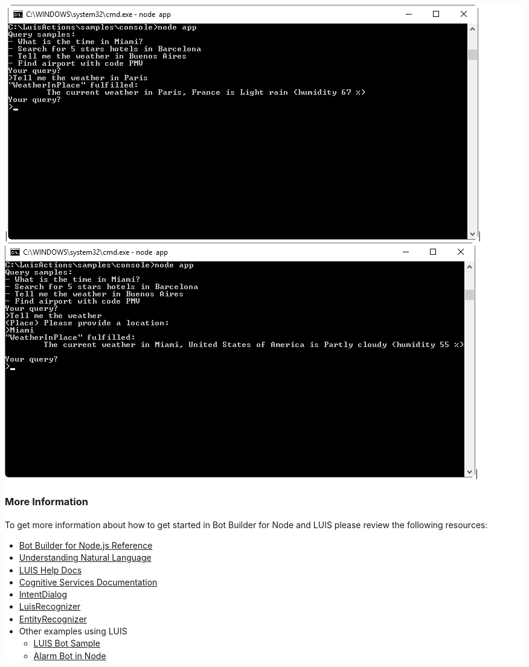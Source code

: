 |![Console - GetWeatherInPlace All Entities](images/console-GetWeatherInPlace-allArgs.png)|![Console - GetWeatherInPlace Missing Entities](images/console-GetWeatherInPlace-missingArgs.png)|

### More Information

To get more information about how to get started in Bot Builder for Node and LUIS please review the following resources:
* [Bot Builder for Node.js Reference](https://docs.microsoft.com/en-us/bot-framework/nodejs/)
* [Understanding Natural Language](https://docs.botframework.com/en-us/node/builder/guides/understanding-natural-language/)
* [LUIS Help Docs](https://www.luis.ai/Help/)
* [Cognitive Services Documentation](https://www.microsoft.com/cognitive-services/en-us/luis-api/documentation/home)
* [IntentDialog](https://docs.botframework.com/en-us/node/builder/chat/IntentDialog/)
* [LuisRecognizer](https://docs.botframework.com/en-us/node/builder/chat-reference/classes/_botbuilder_d_.luisrecognizer.html)
* [EntityRecognizer](https://docs.botframework.com/en-us/node/builder/chat-reference/classes/_botbuilder_d_.entityrecognizer.html)
* Other examples using LUIS
  * [LUIS Bot Sample](https://github.com/Microsoft/BotBuilder-Samples/tree/master/Node/intelligence-LUIS)
  * [Alarm Bot in Node](https://github.com/Microsoft/BotBuilder/tree/master/Node/examples/basics-naturalLanguage)